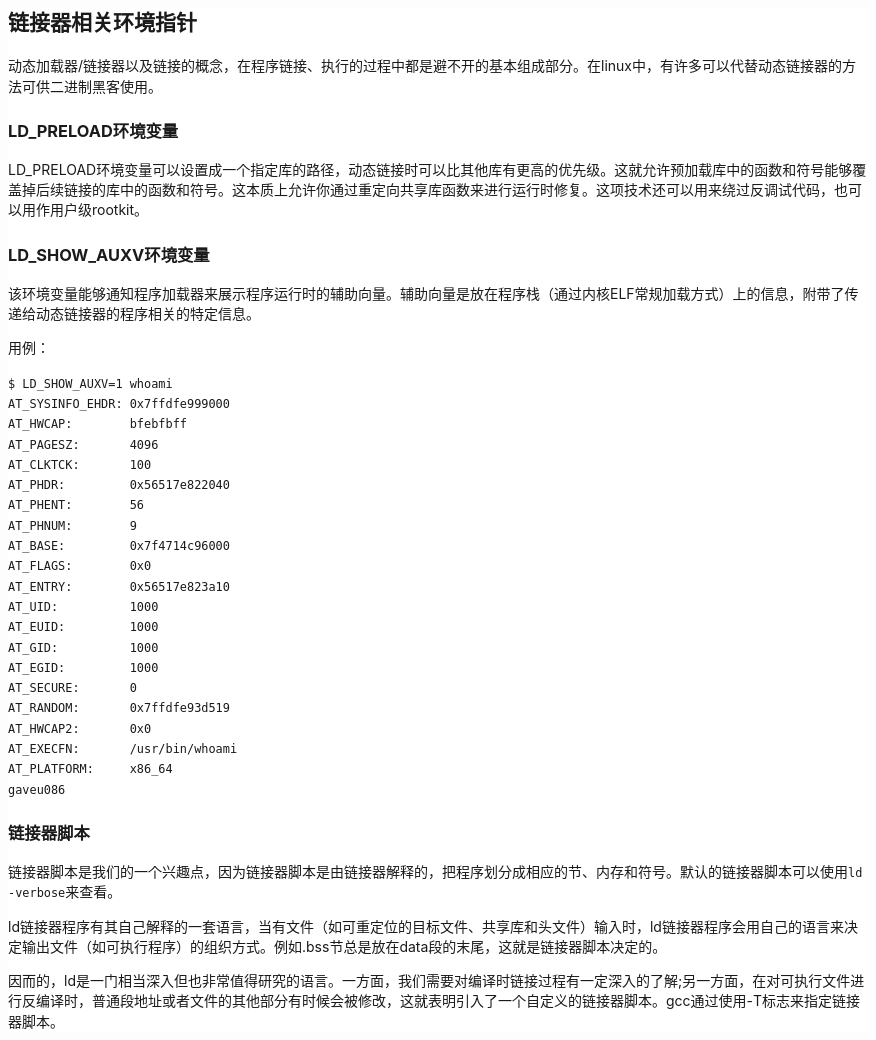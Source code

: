 ## 链接器相关环境指针

动态加载器/链接器以及链接的概念，在程序链接、执行的过程中都是避不开的基本组成部分。在linux中，有许多可以代替动态链接器的方法可供二进制黑客使用。

### LD_PRELOAD环境变量

LD_PRELOAD环境变量可以设置成一个指定库的路径，动态链接时可以比其他库有更高的优先级。这就允许预加载库中的函数和符号能够覆盖掉后续链接的库中的函数和符号。这本质上允许你通过重定向共享库函数来进行运行时修复。这项技术还可以用来绕过反调试代码，也可以用作用户级rootkit。

### LD_SHOW_AUXV环境变量

该环境变量能够通知程序加载器来展示程序运行时的辅助向量。辅助向量是放在程序栈（通过内核ELF常规加载方式）上的信息，附带了传递给动态链接器的程序相关的特定信息。

用例：

```shell
$ LD_SHOW_AUXV=1 whoami
AT_SYSINFO_EHDR: 0x7ffdfe999000
AT_HWCAP:        bfebfbff
AT_PAGESZ:       4096
AT_CLKTCK:       100
AT_PHDR:         0x56517e822040
AT_PHENT:        56
AT_PHNUM:        9
AT_BASE:         0x7f4714c96000
AT_FLAGS:        0x0
AT_ENTRY:        0x56517e823a10
AT_UID:          1000
AT_EUID:         1000
AT_GID:          1000
AT_EGID:         1000
AT_SECURE:       0
AT_RANDOM:       0x7ffdfe93d519
AT_HWCAP2:       0x0
AT_EXECFN:       /usr/bin/whoami
AT_PLATFORM:     x86_64
gaveu086

```

### 链接器脚本

链接器脚本是我们的一个兴趣点，因为链接器脚本是由链接器解释的，把程序划分成相应的节、内存和符号。默认的链接器脚本可以使用`ld -verbose`来查看。

ld链接器程序有其自己解释的一套语言，当有文件（如可重定位的目标文件、共享库和头文件）输入时，ld链接器程序会用自己的语言来决定输出文件（如可执行程序）的组织方式。例如.bss节总是放在data段的末尾，这就是链接器脚本决定的。

因而的，ld是一门相当深入但也非常值得研究的语言。一方面，我们需要对编译时链接过程有一定深入的了解;另一方面，在对可执行文件进行反编译时，普通段地址或者文件的其他部分有时候会被修改，这就表明引入了一个自定义的链接器脚本。gcc通过使用-T标志来指定链接器脚本。